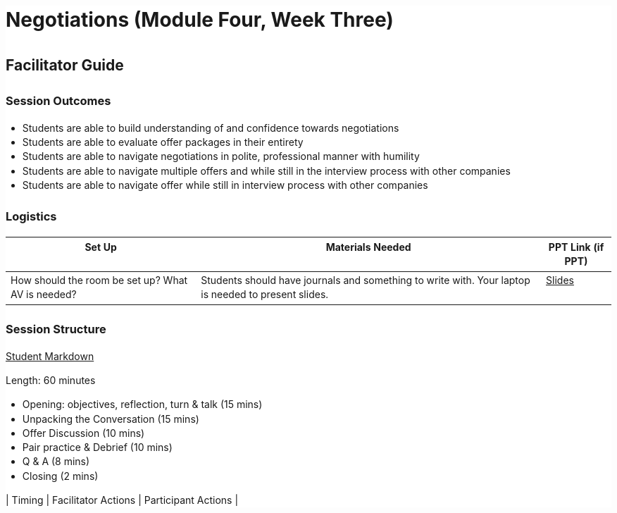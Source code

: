# Negotiations (Module Four, Week Three)

## Facilitator Guide

### Session Outcomes

* Students are able to build understanding of and confidence towards negotiations 
* Students are able to evaluate offer packages in their entirety
* Students are able to navigate negotiations in polite, professional manner with humility
* Students are able to navigate multiple offers and while still in the interview process with other companies
* Students are able to navigate offer while still in interview process with other companies

### Logistics

| Set Up | Materials Needed | PPT Link (if PPT)|
| ------ | ---------------- | ---------------- |
| How should the room be set up? What AV is needed? | Students should have journals and something to write with. Your laptop is needed to present slides. | [Slides](https://docs.google.com/presentation/d/1UBHC5M0KQ712bUN8aeCfqKI7ti-Q_FajxSSJB5_5sDo/edit?usp=sharing) |

### Session Structure

[Student Markdown](/module_four/negotiations.md)

Length: 60 minutes
 
* Opening: objectives, reflection, turn & talk (15 mins)
* Unpacking the Conversation (15 mins)
* Offer Discussion (10 mins)
* Pair practice & Debrief (10 mins)
* Q & A (8 mins)
* Closing (2 mins)


| Timing                                        | Facilitator Actions                                                                                                                                                                                                                                                                                                                                                                                                                                                                                                                                                                                                                                                                                                                                                                                                                                                                                                                                                                                                                                                                                                                                                                                                                                                                                                                                                                                                                                                                                                                                                                                                                                                                                                                                                                                                                                                                                                                                                                                                                                                                                                                                                                                                                                                                                                                                                                                                                                                                                                                                                                                                                                                                                                                                                                                                                                                                                                                                                                                                                                                                                                                                                                                                                                                                                                                                                                                  | Participant Actions                                          |